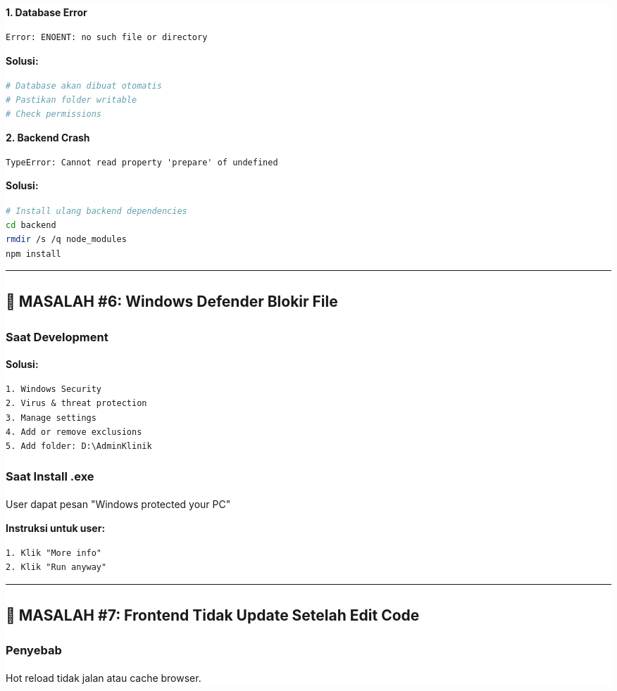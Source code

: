**1. Database Error**
```
Error: ENOENT: no such file or directory
```

**Solusi:**
```bash
# Database akan dibuat otomatis
# Pastikan folder writable
# Check permissions
```

**2. Backend Crash**
```
TypeError: Cannot read property 'prepare' of undefined
```

**Solusi:**
```bash
# Install ulang backend dependencies
cd backend
rmdir /s /q node_modules
npm install
```

---

## 🔴 MASALAH #6: Windows Defender Blokir File

### Saat Development

**Solusi:**
```
1. Windows Security
2. Virus & threat protection
3. Manage settings
4. Add or remove exclusions
5. Add folder: D:\AdminKlinik
```

### Saat Install .exe

User dapat pesan "Windows protected your PC"

**Instruksi untuk user:**
```
1. Klik "More info"
2. Klik "Run anyway"
```

---

## 🔴 MASALAH #7: Frontend Tidak Update Setelah Edit Code

### Penyebab
Hot reload tidak jalan atau cache browser.
